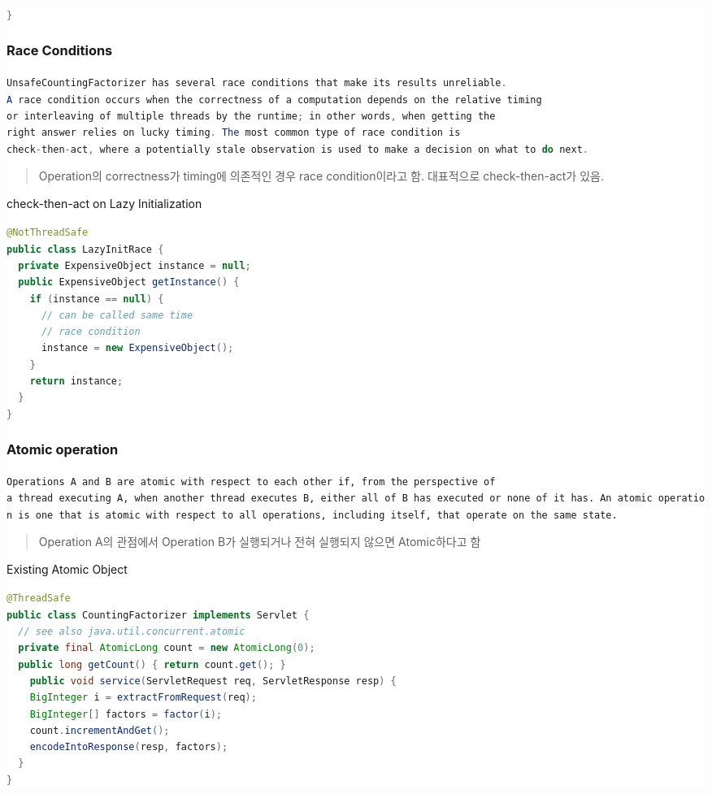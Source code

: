 ```java
}
```

### Race Conditions

```java
UnsafeCountingFactorizer has several race conditions that make its results unreliable.
A race condition occurs when the correctness of a computation depends on the relative timing
or interleaving of multiple threads by the runtime; in other words, when getting the
right answer relies on lucky timing. The most common type of race condition is
check-then-act, where a potentially stale observation is used to make a decision on what to do next.
```

> Operation의 correctness가 timing에 의존적인 경우 race condition이라고 함. 대표적으로 check-then-act가 있음.

check-then-act on Lazy Initialization

```java
@NotThreadSafe
public class LazyInitRace {
  private ExpensiveObject instance = null;
  public ExpensiveObject getInstance() {
    if (instance == null) {
      // can be called same time
      // race condition
      instance = new ExpensiveObject();
    }
    return instance;
  }
}
```

### Atomic operation

```text
Operations A and B are atomic with respect to each other if, from the perspective of
a thread executing A, when another thread executes B, either all of B has executed or none of it has. An atomic operation is one that is atomic with respect to all operations, including itself, that operate on the same state.
```

> Operation A의 관점에서 Operation B가 실행되거나 전혀 실행되지 않으면 Atomic하다고 함

Existing Atomic Object

```java
@ThreadSafe
public class CountingFactorizer implements Servlet {
  // see also java.util.concurrent.atomic
  private final AtomicLong count = new AtomicLong(0);
  public long getCount() { return count.get(); }
    public void service(ServletRequest req, ServletResponse resp) {
    BigInteger i = extractFromRequest(req);
    BigInteger[] factors = factor(i);
    count.incrementAndGet();
    encodeIntoResponse(resp, factors);
  }
}
```
